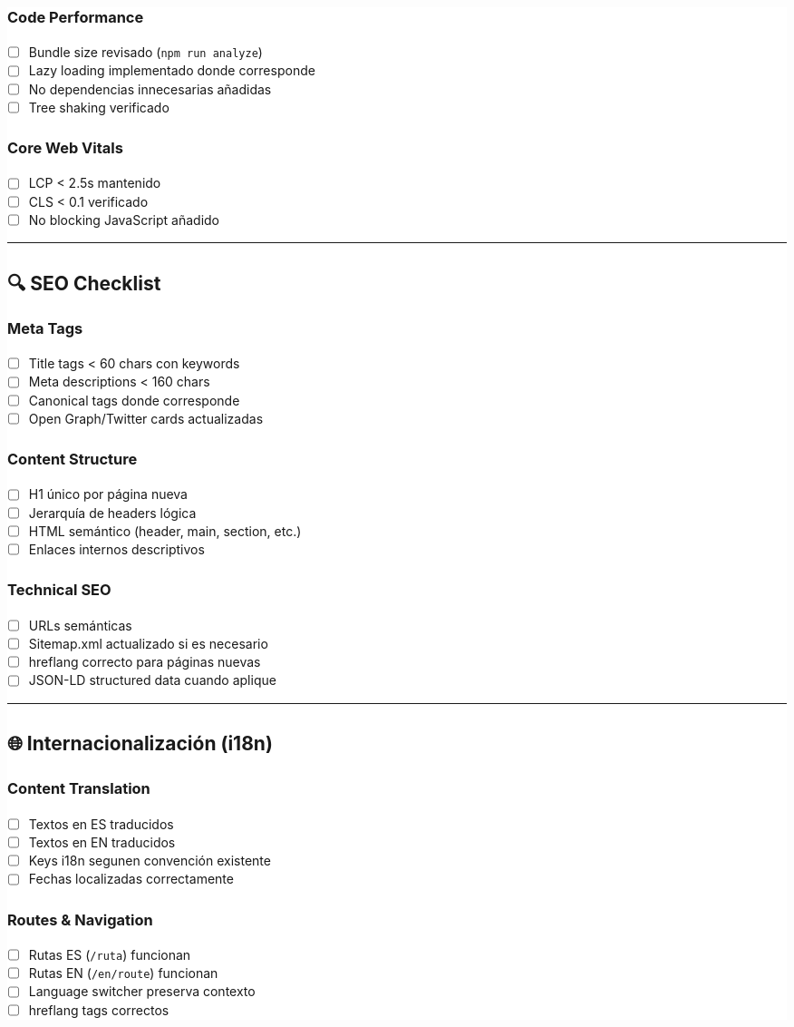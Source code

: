 ### Code Performance  
- [ ] Bundle size revisado (`npm run analyze`)
- [ ] Lazy loading implementado donde corresponde
- [ ] No dependencias innecesarias añadidas
- [ ] Tree shaking verificado

### Core Web Vitals
- [ ] LCP < 2.5s mantenido
- [ ] CLS < 0.1 verificado
- [ ] No blocking JavaScript añadido

---

## 🔍 SEO Checklist

### Meta Tags
- [ ] Title tags < 60 chars con keywords
- [ ] Meta descriptions < 160 chars
- [ ] Canonical tags donde corresponde
- [ ] Open Graph/Twitter cards actualizadas

### Content Structure
- [ ] H1 único por página nueva
- [ ] Jerarquía de headers lógica
- [ ] HTML semántico (header, main, section, etc.)
- [ ] Enlaces internos descriptivos

### Technical SEO
- [ ] URLs semánticas
- [ ] Sitemap.xml actualizado si es necesario
- [ ] hreflang correcto para páginas nuevas
- [ ] JSON-LD structured data cuando aplique

---

## 🌐 Internacionalización (i18n)

### Content Translation
- [ ] Textos en ES traducidos
- [ ] Textos en EN traducidos  
- [ ] Keys i18n segunen convención existente
- [ ] Fechas localizadas correctamente

### Routes & Navigation
- [ ] Rutas ES (`/ruta`) funcionan
- [ ] Rutas EN (`/en/route`) funcionan
- [ ] Language switcher preserva contexto
- [ ] hreflang tags correctos

